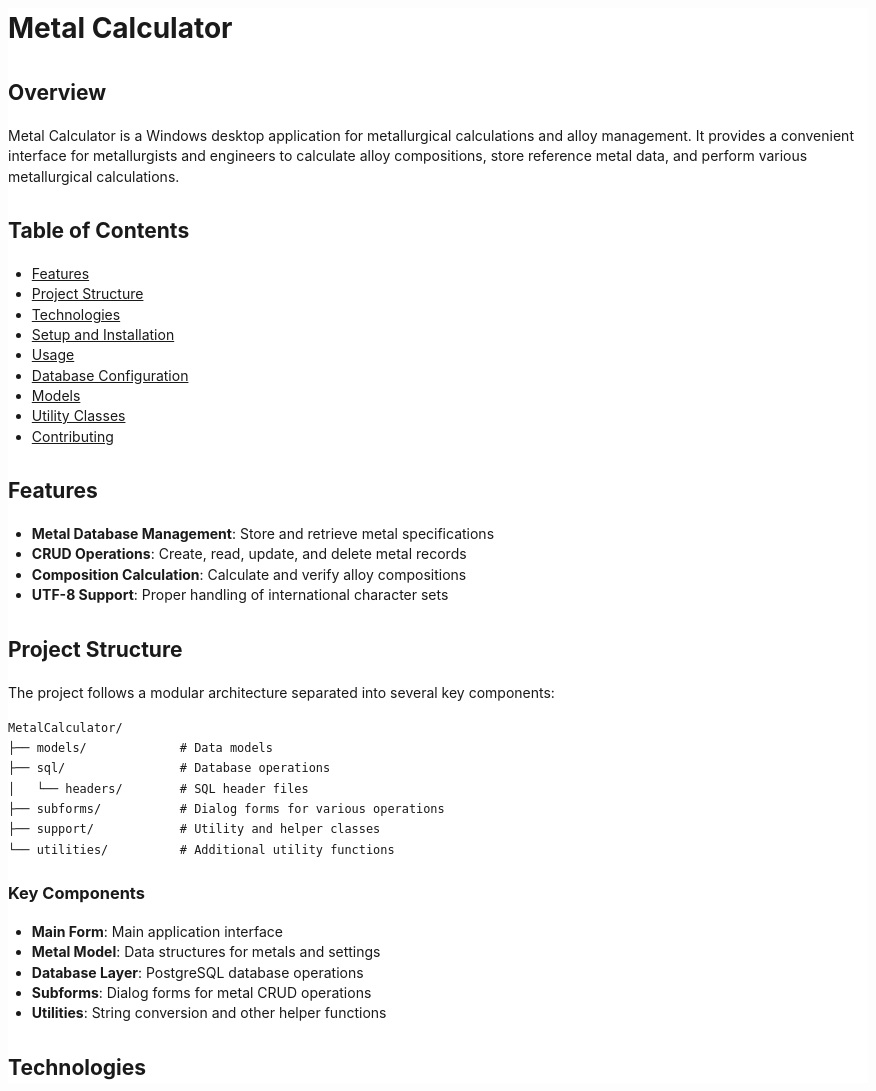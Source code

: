 # Metal Calculator

## Overview

Metal Calculator is a Windows desktop application for metallurgical calculations and alloy management. It provides a convenient interface for metallurgists and engineers to calculate alloy compositions, store reference metal data, and perform various metallurgical calculations.

## Table of Contents

- [Features](#features)
- [Project Structure](#project-structure)
- [Technologies](#technologies)
- [Setup and Installation](#setup-and-installation)
- [Usage](#usage)
- [Database Configuration](#database-configuration)
- [Models](#models)
- [Utility Classes](#utility-classes)
- [Contributing](#contributing)

## Features

- **Metal Database Management**: Store and retrieve metal specifications
- **CRUD Operations**: Create, read, update, and delete metal records
- **Composition Calculation**: Calculate and verify alloy compositions
- **UTF-8 Support**: Proper handling of international character sets

## Project Structure

The project follows a modular architecture separated into several key components:

```
MetalCalculator/
├── models/             # Data models 
├── sql/                # Database operations
│   └── headers/        # SQL header files
├── subforms/           # Dialog forms for various operations
├── support/            # Utility and helper classes
└── utilities/          # Additional utility functions
```

### Key Components

- **Main Form**: Main application interface
- **Metal Model**: Data structures for metals and settings
- **Database Layer**: PostgreSQL database operations
- **Subforms**: Dialog forms for metal CRUD operations
- **Utilities**: String conversion and other helper functions

## Technologies
